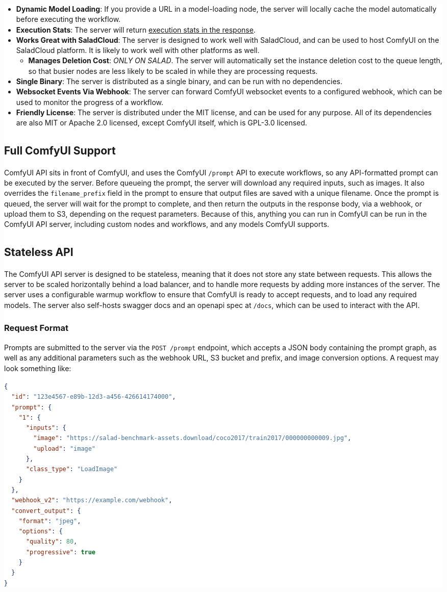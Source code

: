 - **Dynamic Model Loading**: If you provide a URL in a model-loading node, the server will locally cache the model automatically before executing the workflow.
- **Execution Stats**: The server will return [execution stats in the response](#response-format).
- **Works Great with SaladCloud**: The server is designed to work well with SaladCloud, and can be used to host ComfyUI on the SaladCloud platform. It is likely to work well with other platforms as well.
  - **Manages Deletion Cost**: _ONLY ON SALAD_. The server will automatically set the instance deletion cost to the queue length, so that busier nodes are less likely to be scaled in while they are processing requests.
- **Single Binary**: The server is distributed as a single binary, and can be run with no dependencies.
- **Websocket Events Via Webhook**: The server can forward ComfyUI websocket events to a configured webhook, which can be used to monitor the progress of a workflow.
- **Friendly License**: The server is distributed under the MIT license, and can be used for any purpose. All of its dependencies are also MIT or Apache 2.0 licensed, except ComfyUI itself, which is GPL-3.0 licensed.

## Full ComfyUI Support

ComfyUI API sits in front of ComfyUI, and uses the ComfyUI `/prompt` API to execute workflows, so any API-formatted prompt can be executed by the server. Before queueing the prompt, the server will download any required inputs, such as images. It also overrides the `filename_prefix` field in the prompt to ensure that output files are saved with a unique filename. Once the prompt is queued, the server will wait for the prompt to complete, and then return the outputs in the response body, via a webhook, or upload them to S3, depending on the request parameters. Because of this, anything you can run in ComfyUI can be run in the ComfyUI API server, including custom nodes and workflows, and any models ComfyUI supports.

## Stateless API

The ComfyUI API server is designed to be stateless, meaning that it does not store any state between requests. This allows the server to be scaled horizontally behind a load balancer, and to handle more requests by adding more instances of the server. The server uses a configurable warmup workflow to ensure that ComfyUI is ready to accept requests, and to load any required models. The server also self-hosts swagger docs and an openapi spec at `/docs`, which can be used to interact with the API.

### Request Format

Prompts are submitted to the server via the `POST /prompt` endpoint, which accepts a JSON body containing the prompt graph, as well as any additional parameters such as the webhook URL, S3 bucket and prefix, and image conversion options. A request may look something like:

```json
{
  "id": "123e4567-e89b-12d3-a456-426614174000",
  "prompt": {
    "1": {
      "inputs": {
        "image": "https://salad-benchmark-assets.download/coco2017/train2017/000000000009.jpg",
        "upload": "image"
      },
      "class_type": "LoadImage"
    }
  },
  "webhook_v2": "https://example.com/webhook",
  "convert_output": {
    "format": "jpeg",
    "options": {
      "quality": 80,
      "progressive": true
    }
  }
}
```
